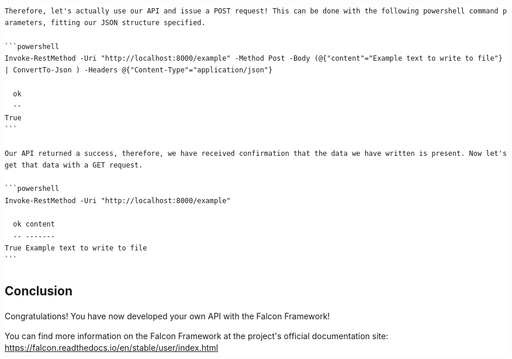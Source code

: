     Therefore, let's actually use our API and issue a POST request! This can be done with the following powershell command parameters, fitting our JSON structure specified.

    ```powershell
    Invoke-RestMethod -Uri "http://localhost:8000/example" -Method Post -Body (@{"content"="Example text to write to file"} | ConvertTo-Json ) -Headers @{"Content-Type"="application/json"}

      ok
      --
    True
    ```

    Our API returned a success, therefore, we have received confirmation that the data we have written is present. Now let's get that data with a GET request.

    ```powershell
    Invoke-RestMethod -Uri "http://localhost:8000/example"

      ok content
      -- -------
    True Example text to write to file
    ```

## Conclusion

Congratulations! You have now developed your own API with the Falcon Framework!

You can find more information on the Falcon Framework at the project's official documentation site: <https://falcon.readthedocs.io/en/stable/user/index.html>
